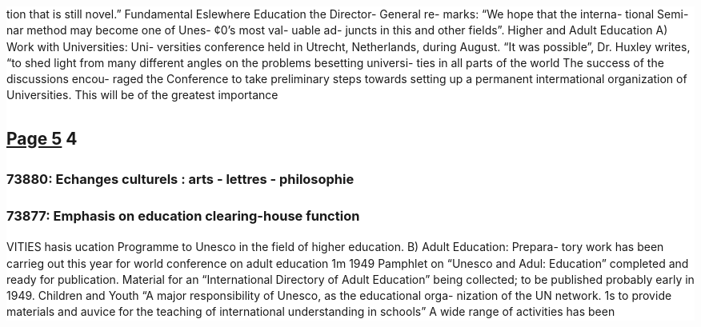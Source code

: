    
  
tion that is 
still novel.” 
Fundamental Eslewhere 
Education the Director- 
General re- 
marks: “We 
hope that 
the interna- 
tional Semi- 
nar method 
may become 
one of Unes- 
¢0’s most val- 
uable ad- 
juncts in this and other fields”. 
Higher and Adult Education 
A) Work with Universities: Uni- 
versities conference held in 
Utrecht, Netherlands, during 
August. “It was possible”, Dr. 
Huxley writes, “to shed light 
from many different angles on 
the problems besetting universi- 
ties in all parts of the world The 
success of the discussions encou- 
raged the Conference to take 
preliminary steps towards setting 
up a permanent intermational 
organization of Universities. This 
will be of the greatest importance

## [Page 5](073867engo.pdf#page=5) 4

### 73880: Echanges culturels : arts - lettres - philosophie

### 73877: Emphasis on education clearing-house function

VITIES 
hasis 
ucation 
Programme 
to Unesco in the field of higher 
education. 
B) Adult Education: Prepara- 
tory work has been carrieg out 
this year for world conference 
on adult education 1m 1949 
Pamphlet on “Unesco and Adul: 
Education” completed and ready 
for publication. Material for an 
“International Directory of Adult 
Education” being collected; to be 
published probably early in 1949. 
Children and Youth 
“A major responsibility of 
Unesco, as the educational orga- 
nization of the UN network. 1s 
to provide materials and auvice 
for the teaching of international 
understanding in schools” A 
wide range of activities has been 
